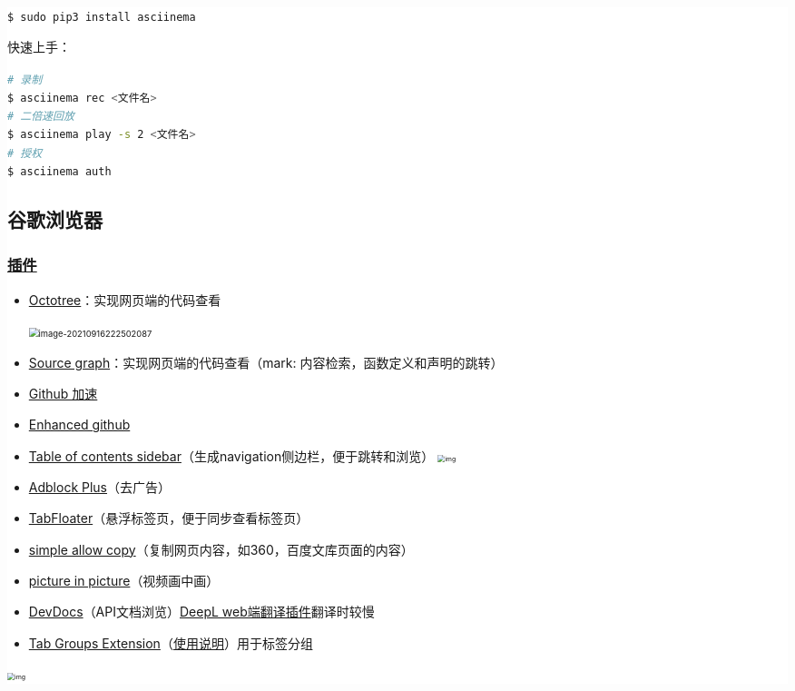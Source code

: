 ```bash
$ sudo pip3 install asciinema
```

快速上手：

```bash
# 录制
$ asciinema rec <文件名>
# 二倍速回放
$ asciinema play -s 2 <文件名>
# 授权
$ asciinema auth
```

## 谷歌浏览器

### [插件](https://chrome.google.com/webstore/category/extensions?hl=zh-CN&utm_source=chrome-ntp-launcher)

* [Octotree](https://chrome.google.com/webstore/detail/octotree-github-code-tree/bkhaagjahfmjljalopjnoealnfndnagc?utm_source=chrome-ntp-icon)：实现网页端的代码查看

  <img src="https://natsu-akatsuki.oss-cn-guangzhou.aliyuncs.com/img/image-20210916222502087.png" alt="image-20210916222502087" style="zoom:67%; " />

* [Source graph](https://chrome.google.com/webstore/detail/sourcegraph/dgjhfomjieaadpoljlnidmbgkdffpack?utm_source=chrome-ntp-icon)：实现网页端的代码查看（mark: 内容检索，函数定义和声明的跳转）

* [Github 加速](https://chrome.google.com/webstore/detail/github加速/mfnkflidjnladnkldfonnaicljppahpg)

* [Enhanced github](https://chrome.google.com/webstore/detail/enhanced-github/anlikcnbgdeidpacdbdljnabclhahhmd?hl=zh-CN&utm_source=chrome-ntp-launcher)

* [Table of contents sidebar](https://chrome.google.com/webstore/detail/table-of-contents-sidebar/ohohkfheangmbedkgechjkmbepeikkej)（生成navigation侧边栏，便于跳转和浏览）
  <img src="https://natsu-akatsuki.oss-cn-guangzhou.aliyuncs.com/img/ReWZED8Jd1ySFSWT.png!thumbnail" alt="img" style="zoom:50%; " />
  
* [Adblock Plus](https://chrome.google.com/webstore/detail/adblock-plus-free-ad-bloc/cfhdojbkjhnklbpkdaibdccddilifddb/related?utm_source=chrome-ntp-icon)（去广告）

* [TabFloater](https://chrome.google.com/webstore/detail/tabfloater-picture-in-pic/iojgbjjdoanmhcmmihbapiejfbbadhjd/related)（悬浮标签页，便于同步查看标签页）

* [simple allow copy](https://chrome.google.com/webstore/detail/simple-allow-copy/aefehdhdciieocakfobpaaolhipkcpgc/related?utm_source=chrome-ntp-icon)（复制网页内容，如360，百度文库页面的内容）

* [picture in picture](https://chrome.google.com/webstore/detail/picture-in-picture-for-ch/ekoomohieogfomodjdjjfdammloodeih?utm_source=chrome-ntp-icon)（视频画中画）

* [DevDocs](https://chrome.google.com/webstore/detail/devdocs/mnfehgbmkapmjnhcnbodoamcioleeooe)（API文档浏览）[DeepL web端翻译插件](https://github.com/WumaCoder/mini-tools)翻译时较慢

* [Tab Groups Extension](https://chrome.google.com/webstore/detail/tab-groups-extension/nplimhmoanghlebhdiboeellhgmgommi?utm_source=chrome-ntp-icon)（[使用说明](chrome-extension://nplimhmoanghlebhdiboeellhgmgommi/help.html)）用于标签分组

<img src="https://natsu-akatsuki.oss-cn-guangzhou.aliyuncs.com/img/5mY5ahYPg6tePg10.png!thumbnail" alt="img" style="zoom: 50%; " />
